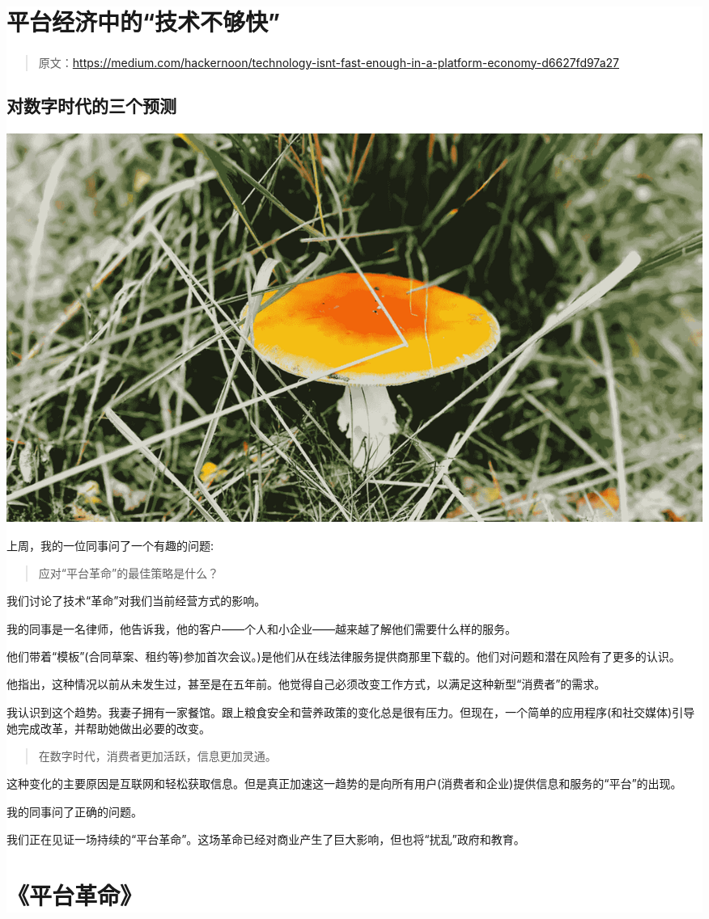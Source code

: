 # 平台经济中的“技术不够快”

> 原文：<https://medium.com/hackernoon/technology-isnt-fast-enough-in-a-platform-economy-d6627fd97a27>

## 对数字时代的三个预测

![](img/6306f7320d1b9af35330c94a24248465.png)

上周，我的一位同事问了一个有趣的问题:

> 应对“平台革命”的最佳策略是什么？

我们讨论了技术“革命”对我们当前经营方式的影响。

我的同事是一名律师，他告诉我，他的客户——个人和小企业——越来越了解他们需要什么样的服务。

他们带着“模板”(合同草案、租约等)参加首次会议。)是他们从在线法律服务提供商那里下载的。他们对问题和潜在风险有了更多的认识。

他指出，这种情况以前从未发生过，甚至是在五年前。他觉得自己必须改变工作方式，以满足这种新型“消费者”的需求。

我认识到这个趋势。我妻子拥有一家餐馆。跟上粮食安全和营养政策的变化总是很有压力。但现在，一个简单的应用程序(和社交媒体)引导她完成改革，并帮助她做出必要的改变。

> 在数字时代，消费者更加活跃，信息更加灵通。

这种变化的主要原因是互联网和轻松获取信息。但是真正加速这一趋势的是向所有用户(消费者和企业)提供信息和服务的“平台”的出现。

我的同事问了正确的问题。

我们正在见证一场持续的“平台革命”。这场革命已经对商业产生了巨大影响，但也将“扰乱”政府和教育。

# **《平台革命》**
